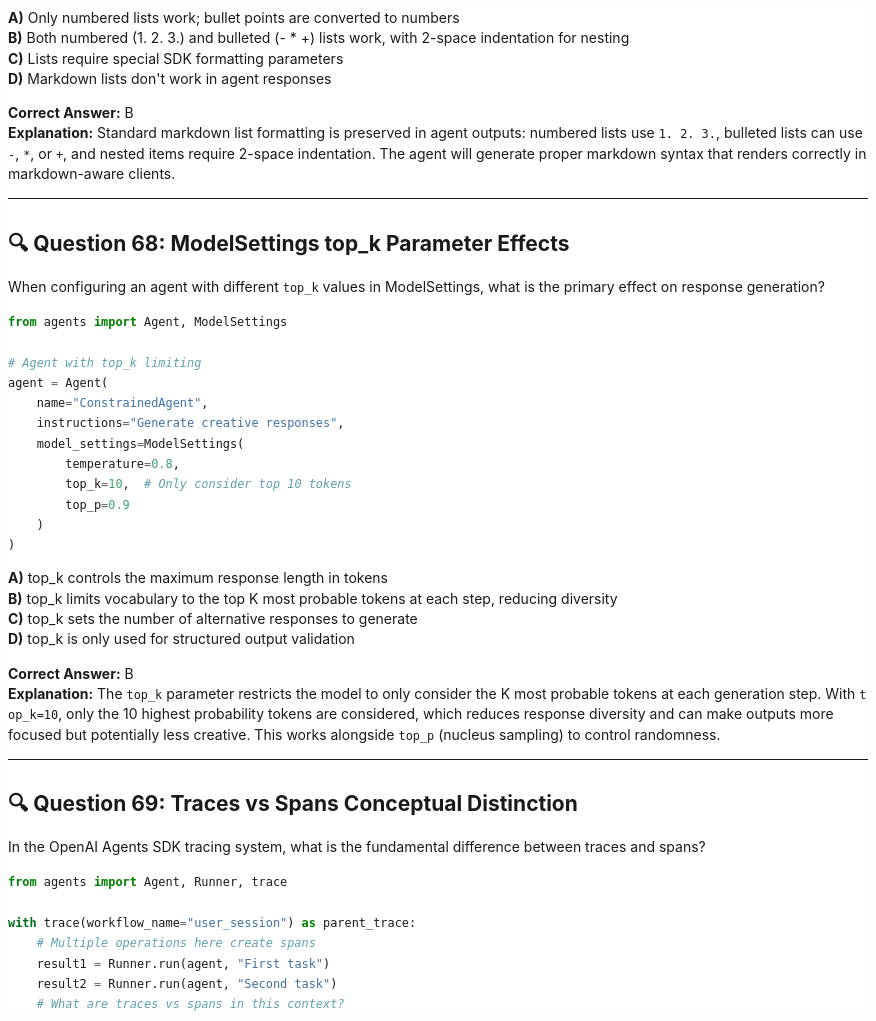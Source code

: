 **A)** Only numbered lists work; bullet points are converted to numbers  
**B)** Both numbered (1. 2. 3.) and bulleted (- \* +) lists work, with 2-space indentation for nesting  
**C)** Lists require special SDK formatting parameters  
**D)** Markdown lists don't work in agent responses

**Correct Answer:** B  
**Explanation:** Standard markdown list formatting is preserved in agent outputs: numbered lists use `1. 2. 3.`, bulleted lists can use `-`, `*`, or `+`, and nested items require 2-space indentation. The agent will generate proper markdown syntax that renders correctly in markdown-aware clients.

---

## 🔍 Question 68: ModelSettings top_k Parameter Effects

When configuring an agent with different `top_k` values in ModelSettings, what is the primary effect on response generation?

```python
from agents import Agent, ModelSettings

# Agent with top_k limiting
agent = Agent(
    name="ConstrainedAgent",
    instructions="Generate creative responses",
    model_settings=ModelSettings(
        temperature=0.8,
        top_k=10,  # Only consider top 10 tokens
        top_p=0.9
    )
)
```

**A)** top_k controls the maximum response length in tokens  
**B)** top_k limits vocabulary to the top K most probable tokens at each step, reducing diversity  
**C)** top_k sets the number of alternative responses to generate  
**D)** top_k is only used for structured output validation

**Correct Answer:** B  
**Explanation:** The `top_k` parameter restricts the model to only consider the K most probable tokens at each generation step. With `top_k=10`, only the 10 highest probability tokens are considered, which reduces response diversity and can make outputs more focused but potentially less creative. This works alongside `top_p` (nucleus sampling) to control randomness.

---

## 🔍 Question 69: Traces vs Spans Conceptual Distinction

In the OpenAI Agents SDK tracing system, what is the fundamental difference between traces and spans?

```python
from agents import Agent, Runner, trace

with trace(workflow_name="user_session") as parent_trace:
    # Multiple operations here create spans
    result1 = Runner.run(agent, "First task")
    result2 = Runner.run(agent, "Second task")
    # What are traces vs spans in this context?
```
